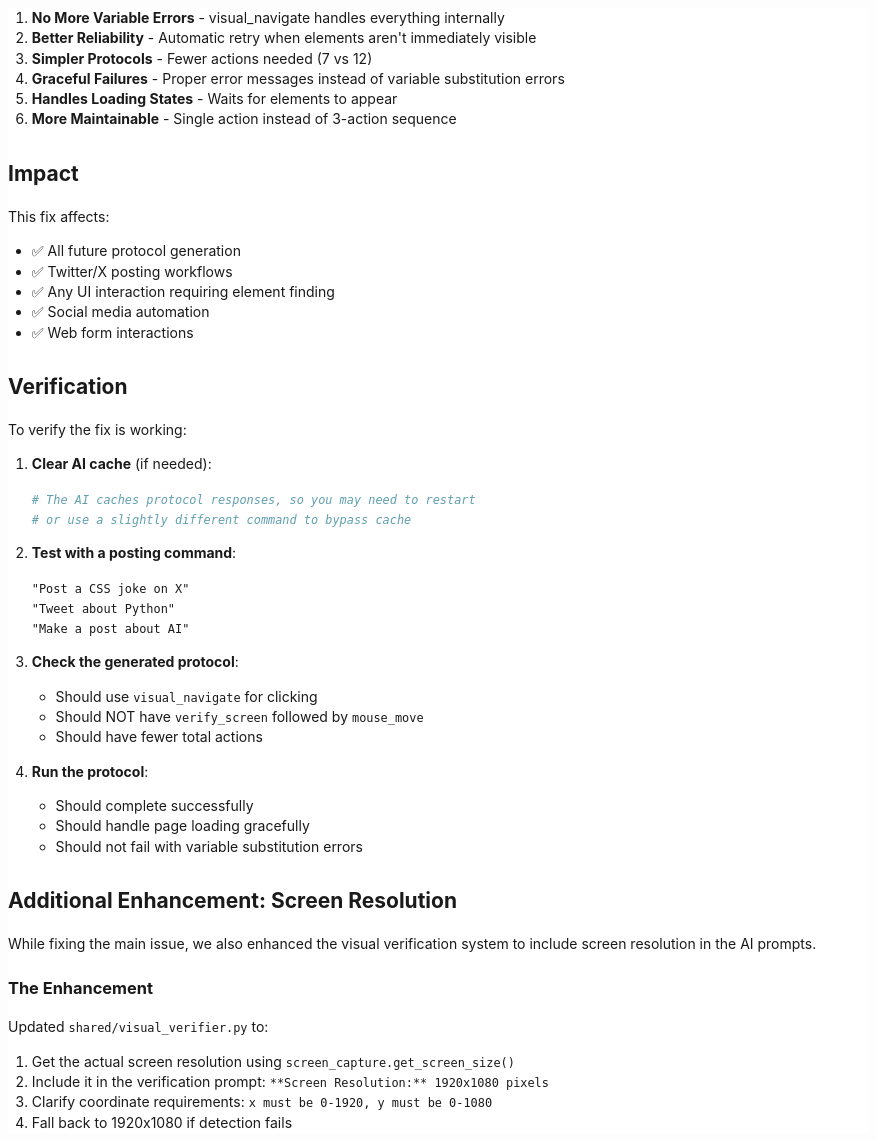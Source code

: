 1. **No More Variable Errors** - visual_navigate handles everything internally
2. **Better Reliability** - Automatic retry when elements aren't immediately visible
3. **Simpler Protocols** - Fewer actions needed (7 vs 12)
4. **Graceful Failures** - Proper error messages instead of variable substitution errors
5. **Handles Loading States** - Waits for elements to appear
6. **More Maintainable** - Single action instead of 3-action sequence

## Impact

This fix affects:
- ✅ All future protocol generation
- ✅ Twitter/X posting workflows
- ✅ Any UI interaction requiring element finding
- ✅ Social media automation
- ✅ Web form interactions

## Verification

To verify the fix is working:

1. **Clear AI cache** (if needed):
   ```python
   # The AI caches protocol responses, so you may need to restart
   # or use a slightly different command to bypass cache
   ```

2. **Test with a posting command**:
   ```
   "Post a CSS joke on X"
   "Tweet about Python"
   "Make a post about AI"
   ```

3. **Check the generated protocol**:
   - Should use `visual_navigate` for clicking
   - Should NOT have `verify_screen` followed by `mouse_move`
   - Should have fewer total actions

4. **Run the protocol**:
   - Should complete successfully
   - Should handle page loading gracefully
   - Should not fail with variable substitution errors

## Additional Enhancement: Screen Resolution

While fixing the main issue, we also enhanced the visual verification system to include screen resolution in the AI prompts.

### The Enhancement

Updated `shared/visual_verifier.py` to:
1. Get the actual screen resolution using `screen_capture.get_screen_size()`
2. Include it in the verification prompt: `**Screen Resolution:** 1920x1080 pixels`
3. Clarify coordinate requirements: `x must be 0-1920, y must be 0-1080`
4. Fall back to 1920x1080 if detection fails
